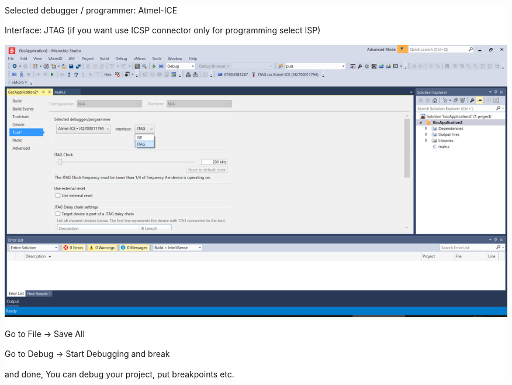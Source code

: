 Selected debugger / programmer: Atmel-ICE

Interface: JTAG (if you want use ICSP connector only for programming select ISP)

![jtagng.PNG](/assets/images/jtagng.PNG)

Go to File -> Save All

Go to Debug -> Start Debugging and break

and done, You can debug your project, put breakpoints etc.
